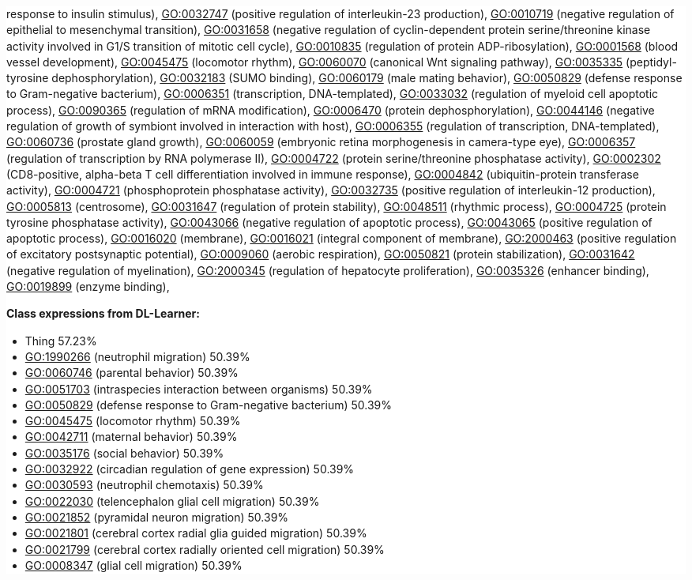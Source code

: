 response to insulin stimulus), [GO:0032747](http://purl.obolibrary.org/obo/GO_0032747) (positive regulation of interleukin-23 production), [GO:0010719](http://purl.obolibrary.org/obo/GO_0010719) (negative regulation of epithelial to mesenchymal transition), [GO:0031658](http://purl.obolibrary.org/obo/GO_0031658) (negative regulation of cyclin-dependent protein serine/threonine kinase activity involved in G1/S transition of mitotic cell cycle), [GO:0010835](http://purl.obolibrary.org/obo/GO_0010835) (regulation of protein ADP-ribosylation), [GO:0001568](http://purl.obolibrary.org/obo/GO_0001568) (blood vessel development), [GO:0045475](http://purl.obolibrary.org/obo/GO_0045475) (locomotor rhythm), [GO:0060070](http://purl.obolibrary.org/obo/GO_0060070) (canonical Wnt signaling pathway), [GO:0035335](http://purl.obolibrary.org/obo/GO_0035335) (peptidyl-tyrosine dephosphorylation), [GO:0032183](http://purl.obolibrary.org/obo/GO_0032183) (SUMO binding), [GO:0060179](http://purl.obolibrary.org/obo/GO_0060179) (male mating behavior), [GO:0050829](http://purl.obolibrary.org/obo/GO_0050829) (defense response to Gram-negative bacterium), [GO:0006351](http://purl.obolibrary.org/obo/GO_0006351) (transcription, DNA-templated), [GO:0033032](http://purl.obolibrary.org/obo/GO_0033032) (regulation of myeloid cell apoptotic process), [GO:0090365](http://purl.obolibrary.org/obo/GO_0090365) (regulation of mRNA modification), [GO:0006470](http://purl.obolibrary.org/obo/GO_0006470) (protein dephosphorylation), [GO:0044146](http://purl.obolibrary.org/obo/GO_0044146) (negative regulation of growth of symbiont involved in interaction with host), [GO:0006355](http://purl.obolibrary.org/obo/GO_0006355) (regulation of transcription, DNA-templated), [GO:0060736](http://purl.obolibrary.org/obo/GO_0060736) (prostate gland growth), [GO:0060059](http://purl.obolibrary.org/obo/GO_0060059) (embryonic retina morphogenesis in camera-type eye), [GO:0006357](http://purl.obolibrary.org/obo/GO_0006357) (regulation of transcription by RNA polymerase II), [GO:0004722](http://purl.obolibrary.org/obo/GO_0004722) (protein serine/threonine phosphatase activity), [GO:0002302](http://purl.obolibrary.org/obo/GO_0002302) (CD8-positive, alpha-beta T cell differentiation involved in immune response), [GO:0004842](http://purl.obolibrary.org/obo/GO_0004842) (ubiquitin-protein transferase activity), [GO:0004721](http://purl.obolibrary.org/obo/GO_0004721) (phosphoprotein phosphatase activity), [GO:0032735](http://purl.obolibrary.org/obo/GO_0032735) (positive regulation of interleukin-12 production), [GO:0005813](http://purl.obolibrary.org/obo/GO_0005813) (centrosome), [GO:0031647](http://purl.obolibrary.org/obo/GO_0031647) (regulation of protein stability), [GO:0048511](http://purl.obolibrary.org/obo/GO_0048511) (rhythmic process), [GO:0004725](http://purl.obolibrary.org/obo/GO_0004725) (protein tyrosine phosphatase activity), [GO:0043066](http://purl.obolibrary.org/obo/GO_0043066) (negative regulation of apoptotic process), [GO:0043065](http://purl.obolibrary.org/obo/GO_0043065) (positive regulation of apoptotic process), [GO:0016020](http://purl.obolibrary.org/obo/GO_0016020) (membrane), [GO:0016021](http://purl.obolibrary.org/obo/GO_0016021) (integral component of membrane), [GO:2000463](http://purl.obolibrary.org/obo/GO_2000463) (positive regulation of excitatory postsynaptic potential), [GO:0009060](http://purl.obolibrary.org/obo/GO_0009060) (aerobic respiration), [GO:0050821](http://purl.obolibrary.org/obo/GO_0050821) (protein stabilization), [GO:0031642](http://purl.obolibrary.org/obo/GO_0031642) (negative regulation of myelination), [GO:2000345](http://purl.obolibrary.org/obo/GO_2000345) (regulation of hepatocyte proliferation), [GO:0035326](http://purl.obolibrary.org/obo/GO_0035326) (enhancer binding), [GO:0019899](http://purl.obolibrary.org/obo/GO_0019899) (enzyme binding), 

**Class expressions from DL-Learner:**

- Thing 57.23%
- [GO:1990266](http://purl.obolibrary.org/obo/GO_1990266) (neutrophil migration) 50.39%
- [GO:0060746](http://purl.obolibrary.org/obo/GO_0060746) (parental behavior) 50.39%
- [GO:0051703](http://purl.obolibrary.org/obo/GO_0051703) (intraspecies interaction between organisms) 50.39%
- [GO:0050829](http://purl.obolibrary.org/obo/GO_0050829) (defense response to Gram-negative bacterium) 50.39%
- [GO:0045475](http://purl.obolibrary.org/obo/GO_0045475) (locomotor rhythm) 50.39%
- [GO:0042711](http://purl.obolibrary.org/obo/GO_0042711) (maternal behavior) 50.39%
- [GO:0035176](http://purl.obolibrary.org/obo/GO_0035176) (social behavior) 50.39%
- [GO:0032922](http://purl.obolibrary.org/obo/GO_0032922) (circadian regulation of gene expression) 50.39%
- [GO:0030593](http://purl.obolibrary.org/obo/GO_0030593) (neutrophil chemotaxis) 50.39%
- [GO:0022030](http://purl.obolibrary.org/obo/GO_0022030) (telencephalon glial cell migration) 50.39%
- [GO:0021852](http://purl.obolibrary.org/obo/GO_0021852) (pyramidal neuron migration) 50.39%
- [GO:0021801](http://purl.obolibrary.org/obo/GO_0021801) (cerebral cortex radial glia guided migration) 50.39%
- [GO:0021799](http://purl.obolibrary.org/obo/GO_0021799) (cerebral cortex radially oriented cell migration) 50.39%
- [GO:0008347](http://purl.obolibrary.org/obo/GO_0008347) (glial cell migration) 50.39%
